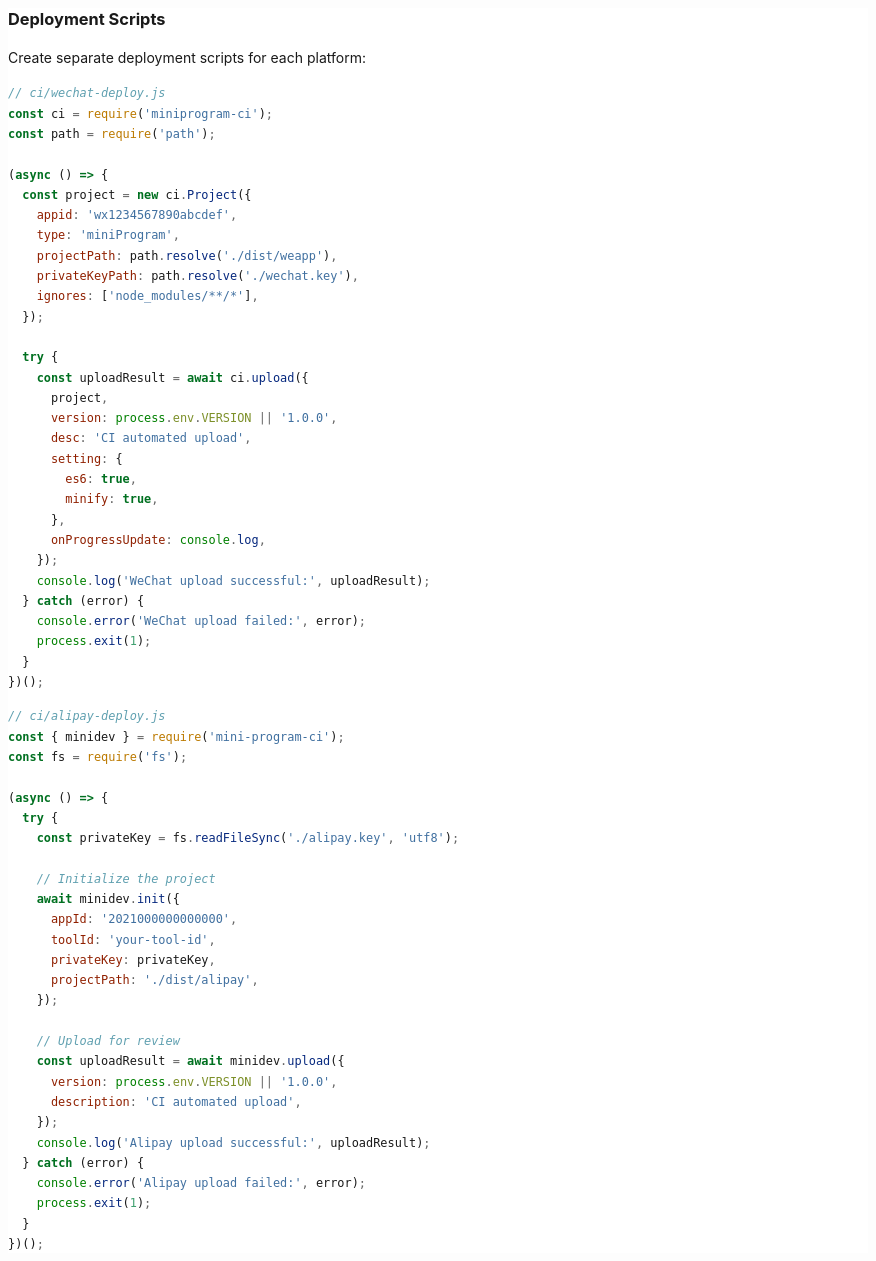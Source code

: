 ### Deployment Scripts

Create separate deployment scripts for each platform:

```javascript
// ci/wechat-deploy.js
const ci = require('miniprogram-ci');
const path = require('path');

(async () => {
  const project = new ci.Project({
    appid: 'wx1234567890abcdef',
    type: 'miniProgram',
    projectPath: path.resolve('./dist/weapp'),
    privateKeyPath: path.resolve('./wechat.key'),
    ignores: ['node_modules/**/*'],
  });

  try {
    const uploadResult = await ci.upload({
      project,
      version: process.env.VERSION || '1.0.0',
      desc: 'CI automated upload',
      setting: {
        es6: true,
        minify: true,
      },
      onProgressUpdate: console.log,
    });
    console.log('WeChat upload successful:', uploadResult);
  } catch (error) {
    console.error('WeChat upload failed:', error);
    process.exit(1);
  }
})();
```

```javascript
// ci/alipay-deploy.js
const { minidev } = require('mini-program-ci');
const fs = require('fs');

(async () => {
  try {
    const privateKey = fs.readFileSync('./alipay.key', 'utf8');
    
    // Initialize the project
    await minidev.init({
      appId: '2021000000000000',
      toolId: 'your-tool-id',
      privateKey: privateKey,
      projectPath: './dist/alipay',
    });
    
    // Upload for review
    const uploadResult = await minidev.upload({
      version: process.env.VERSION || '1.0.0',
      description: 'CI automated upload',
    });
    console.log('Alipay upload successful:', uploadResult);
  } catch (error) {
    console.error('Alipay upload failed:', error);
    process.exit(1);
  }
})();
```